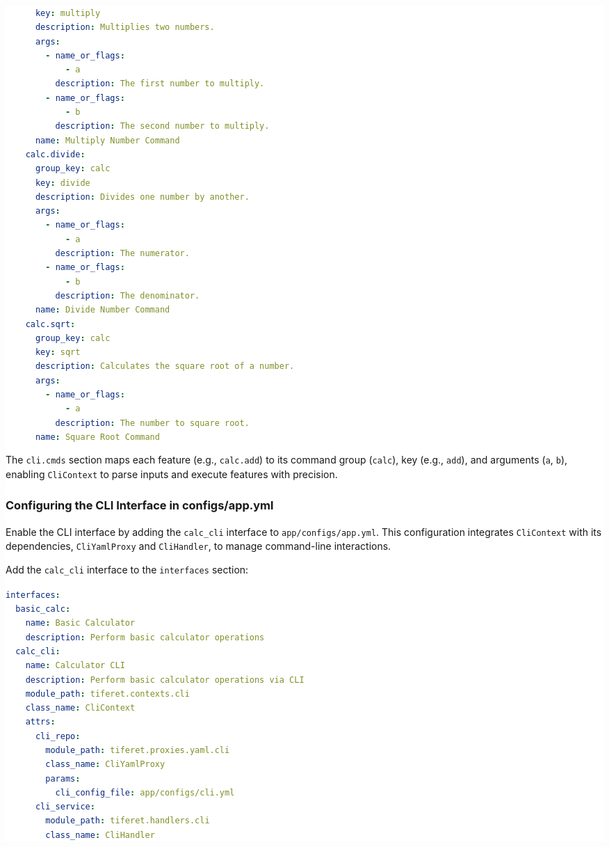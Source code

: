 ```yaml
      key: multiply
      description: Multiplies two numbers.
      args:
        - name_or_flags:
            - a
          description: The first number to multiply.
        - name_or_flags:
            - b
          description: The second number to multiply.
      name: Multiply Number Command
    calc.divide:
      group_key: calc
      key: divide
      description: Divides one number by another.
      args:
        - name_or_flags:
            - a
          description: The numerator.
        - name_or_flags:
            - b
          description: The denominator.
      name: Divide Number Command
    calc.sqrt:
      group_key: calc
      key: sqrt
      description: Calculates the square root of a number.
      args:
        - name_or_flags:
            - a
          description: The number to square root.
      name: Square Root Command
```

The `cli.cmds` section maps each feature (e.g., `calc.add`) to its command group (`calc`), key (e.g., `add`), and arguments (`a`, `b`), enabling `CliContext` to parse inputs and execute features with precision.

### Configuring the CLI Interface in configs/app.yml
Enable the CLI interface by adding the `calc_cli` interface to `app/configs/app.yml`. This configuration integrates `CliContext` with its dependencies, `CliYamlProxy` and `CliHandler`, to manage command-line interactions.

Add the `calc_cli` interface to the `interfaces` section:

```yaml
interfaces:
  basic_calc:
    name: Basic Calculator
    description: Perform basic calculator operations
  calc_cli:
    name: Calculator CLI
    description: Perform basic calculator operations via CLI
    module_path: tiferet.contexts.cli
    class_name: CliContext
    attrs:
      cli_repo:
        module_path: tiferet.proxies.yaml.cli
        class_name: CliYamlProxy
        params:
          cli_config_file: app/configs/cli.yml
      cli_service:
        module_path: tiferet.handlers.cli
        class_name: CliHandler
```
